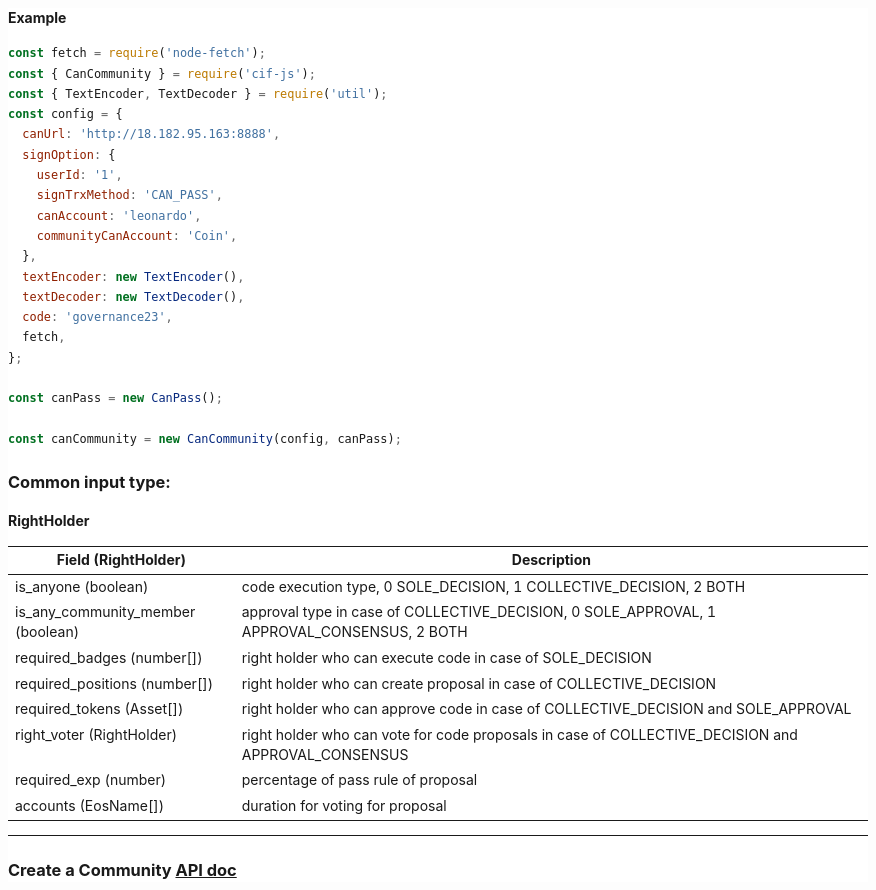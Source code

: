 **Example**

```js
const fetch = require('node-fetch');
const { CanCommunity } = require('cif-js');
const { TextEncoder, TextDecoder } = require('util');
const config = {
  canUrl: 'http://18.182.95.163:8888',
  signOption: {
    userId: '1',
    signTrxMethod: 'CAN_PASS',
    canAccount: 'leonardo',
    communityCanAccount: 'Coin',
  },
  textEncoder: new TextEncoder(),
  textDecoder: new TextDecoder(),
  code: 'governance23',
  fetch,
};

const canPass = new CanPass();

const canCommunity = new CanCommunity(config, canPass);
```

### Common input type:

<a name="commonInputType"></a>

**RightHolder**

| Field **(RightHolder)**           | Description                                                                                        |
| --------------------------------- | -------------------------------------------------------------------------------------------------- |
| is_anyone (boolean)               | code execution type, 0 SOLE_DECISION, 1 COLLECTIVE_DECISION, 2 BOTH                                |
| is_any_community_member (boolean) | approval type in case of COLLECTIVE_DECISION, 0 SOLE_APPROVAL, 1 APPROVAL_CONSENSUS, 2 BOTH        |
| required_badges (number[])        | right holder who can execute code in case of SOLE_DECISION                                         |
| required_positions (number[])     | right holder who can create proposal in case of COLLECTIVE_DECISION                                |
| required_tokens (Asset[])         | right holder who can approve code in case of COLLECTIVE_DECISION and SOLE_APPROVAL                 |
| right_voter (RightHolder)         | right holder who can vote for code proposals in case of COLLECTIVE_DECISION and APPROVAL_CONSENSUS |
| required_exp (number)             | percentage of pass rule of proposal                                                                |
| accounts (EosName[])              | duration for voting for proposal                                                                   |

---

<a name="canCommunity.createCommunity"></a>

### Create a Community **[API doc](http://git.baikal.io/can/governance-designer#create-a-community)**
